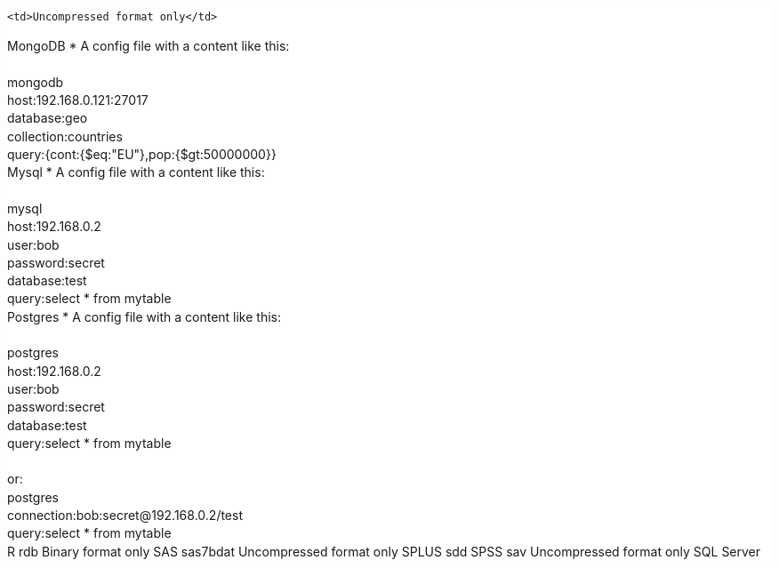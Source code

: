 	<td>Uncompressed format only</td>
</tr>
<tr>
	<td>MongoDB</td>
	<td>*</td>
	<td>A config file with a content like this:<br><br>
		mongodb<br>
		host:192.168.0.121:27017<br>
		database:geo<br>
		collection:countries<br>
		query:{cont:{$eq:"EU"},pop:{$gt:50000000}}<br>
	</td>
</tr>
<tr>
	<td>Mysql</td>
	<td>*</td>
	<td>A config file with a content like this:<br><br>
mysql <br>
host:192.168.0.2 <br>
user:bob <br>
password:secret <br>
database:test <br>
query:select * from mytable <br>
	</td>
</tr>
<tr>
	<td>Postgres</td>
	<td>*</td>
	<td>A config file with a content like this:<br><br>
postgres <br>
host:192.168.0.2 <br>
user:bob <br>
password:secret <br>
database:test <br>
query:select * from mytable <br>
<br>
or: <br>
postgres <br>
connection:bob:secret@192.168.0.2/test <br>
query:select * from mytable <br>
	</td>
</tr>
<tr>
	<td>R</td>
	<td>rdb</td>
	<td>Binary format only</td>
</tr>
<tr>
	<td>SAS</td>
	<td>sas7bdat</td>	
	<td>Uncompressed format only</td>
</tr>
<tr>
	<td>SPLUS</td>
	<td>sdd</td>
	<td></td>
</tr>
<tr>
	<td>SPSS</td>
	<td>sav</td>
	<td>Uncompressed format only</td>
</tr>
<tr>
	<td>SQL Server</td>
